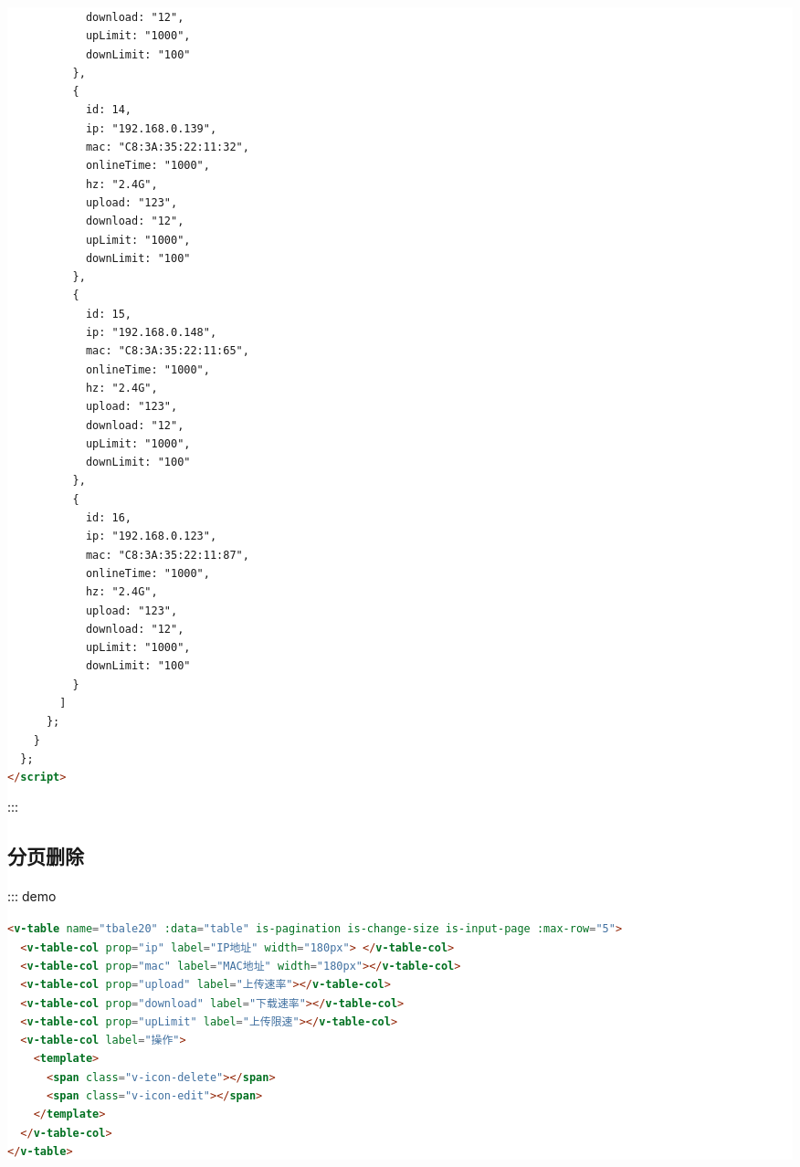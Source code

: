 ```html
            download: "12",
            upLimit: "1000",
            downLimit: "100"
          },
          {
            id: 14,
            ip: "192.168.0.139",
            mac: "C8:3A:35:22:11:32",
            onlineTime: "1000",
            hz: "2.4G",
            upload: "123",
            download: "12",
            upLimit: "1000",
            downLimit: "100"
          },
          {
            id: 15,
            ip: "192.168.0.148",
            mac: "C8:3A:35:22:11:65",
            onlineTime: "1000",
            hz: "2.4G",
            upload: "123",
            download: "12",
            upLimit: "1000",
            downLimit: "100"
          },
          {
            id: 16,
            ip: "192.168.0.123",
            mac: "C8:3A:35:22:11:87",
            onlineTime: "1000",
            hz: "2.4G",
            upload: "123",
            download: "12",
            upLimit: "1000",
            downLimit: "100"
          }
        ]
      };
    }
  };
</script>
```

:::

## 分页删除

::: demo

```html
<v-table name="tbale20" :data="table" is-pagination is-change-size is-input-page :max-row="5">
  <v-table-col prop="ip" label="IP地址" width="180px"> </v-table-col>
  <v-table-col prop="mac" label="MAC地址" width="180px"></v-table-col>
  <v-table-col prop="upload" label="上传速率"></v-table-col>
  <v-table-col prop="download" label="下载速率"></v-table-col>
  <v-table-col prop="upLimit" label="上传限速"></v-table-col>
  <v-table-col label="操作">
    <template>
      <span class="v-icon-delete"></span>
      <span class="v-icon-edit"></span>
    </template>
  </v-table-col>
</v-table>
```